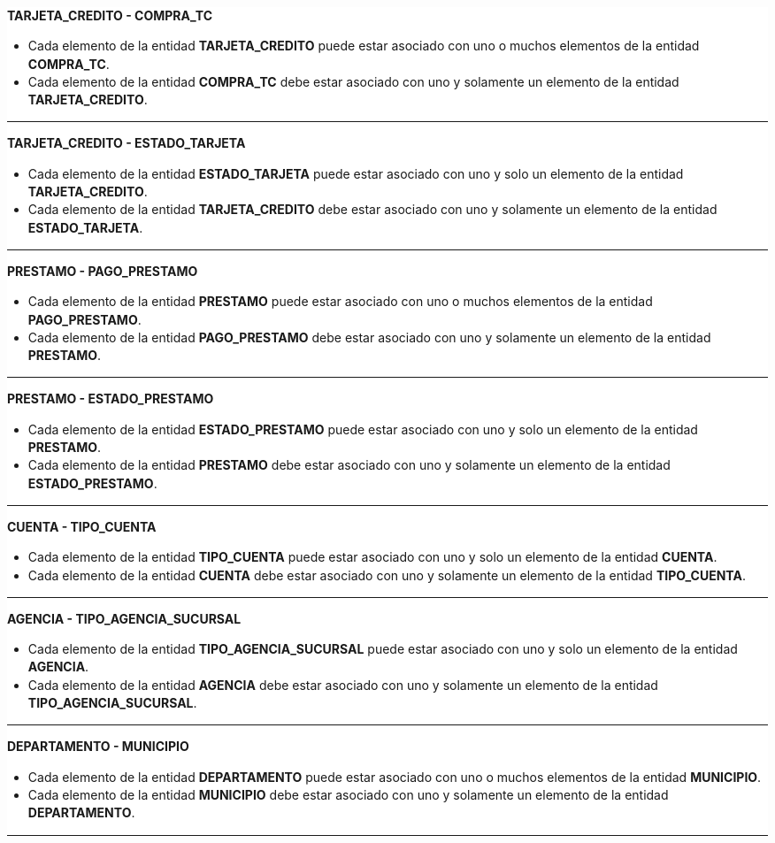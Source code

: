 **TARJETA_CREDITO - COMPRA_TC**

- Cada elemento de la entidad **TARJETA_CREDITO** puede estar asociado con uno o muchos elementos de la entidad **COMPRA_TC**.
- Cada elemento de la entidad **COMPRA_TC** debe estar asociado con uno y solamente un elemento de la entidad **TARJETA_CREDITO**.

---

**TARJETA_CREDITO - ESTADO_TARJETA**

- Cada elemento de la entidad **ESTADO_TARJETA** puede estar asociado con uno y solo un elemento de la entidad **TARJETA_CREDITO**.
- Cada elemento de la entidad **TARJETA_CREDITO** debe estar asociado con uno y solamente un elemento de la entidad **ESTADO_TARJETA**.

---

**PRESTAMO - PAGO_PRESTAMO**

- Cada elemento de la entidad **PRESTAMO** puede estar asociado con uno o muchos elementos de la entidad **PAGO_PRESTAMO**.
- Cada elemento de la entidad **PAGO_PRESTAMO** debe estar asociado con uno y solamente un elemento de la entidad **PRESTAMO**.

---

**PRESTAMO - ESTADO_PRESTAMO**

- Cada elemento de la entidad **ESTADO_PRESTAMO** puede estar asociado con uno y solo un elemento de la entidad **PRESTAMO**.
- Cada elemento de la entidad **PRESTAMO** debe estar asociado con uno y solamente un elemento de la entidad **ESTADO_PRESTAMO**.

---

**CUENTA - TIPO_CUENTA**

- Cada elemento de la entidad **TIPO_CUENTA** puede estar asociado con uno y solo un elemento de la entidad **CUENTA**.
- Cada elemento de la entidad **CUENTA** debe estar asociado con uno y solamente un elemento de la entidad **TIPO_CUENTA**.

---

**AGENCIA - TIPO_AGENCIA_SUCURSAL**

- Cada elemento de la entidad **TIPO_AGENCIA_SUCURSAL** puede estar asociado con uno y solo un elemento de la entidad **AGENCIA**.
- Cada elemento de la entidad **AGENCIA** debe estar asociado con uno y solamente un elemento de la entidad **TIPO_AGENCIA_SUCURSAL**.

---

**DEPARTAMENTO - MUNICIPIO**

- Cada elemento de la entidad **DEPARTAMENTO** puede estar asociado con uno o muchos elementos de la entidad **MUNICIPIO**.
- Cada elemento de la entidad **MUNICIPIO** debe estar asociado con uno y solamente un elemento de la entidad **DEPARTAMENTO**.

---